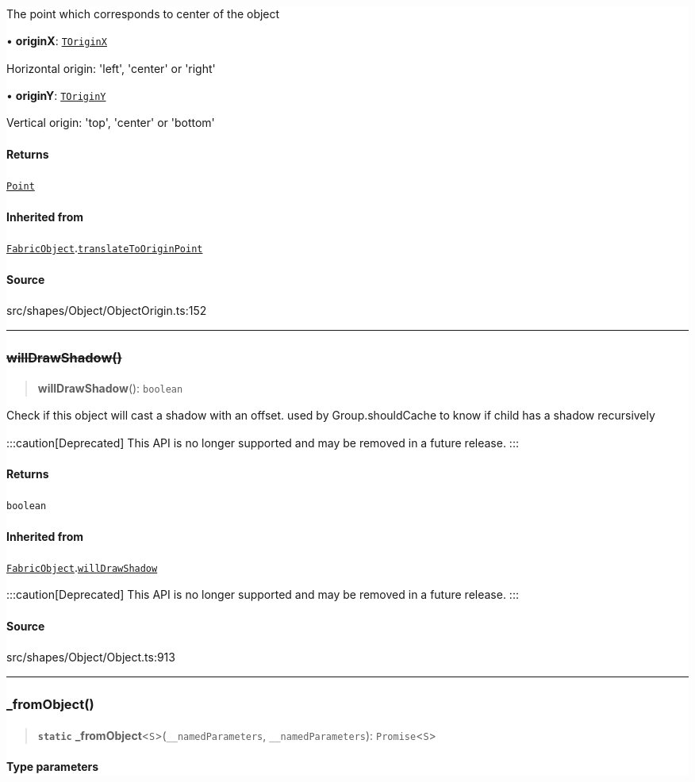 The point which corresponds to center of the object

• **originX**: [`TOriginX`](../type-aliases/TOriginX.md)

Horizontal origin: 'left', 'center' or 'right'

• **originY**: [`TOriginY`](../type-aliases/TOriginY.md)

Vertical origin: 'top', 'center' or 'bottom'

#### Returns

[`Point`](Point.md)

#### Inherited from

[`FabricObject`](FabricObject.md).[`translateToOriginPoint`](FabricObject.md#translatetooriginpoint)

#### Source

src/shapes/Object/ObjectOrigin.ts:152

***

### ~~willDrawShadow()~~

> **willDrawShadow**(): `boolean`

Check if this object will cast a shadow with an offset.
used by Group.shouldCache to know if child has a shadow recursively

:::caution[Deprecated]
This API is no longer supported and may be removed in a future release.
:::

#### Returns

`boolean`

#### Inherited from

[`FabricObject`](FabricObject.md).[`willDrawShadow`](FabricObject.md#willdrawshadow)

:::caution[Deprecated]
This API is no longer supported and may be removed in a future release.
:::

#### Source

src/shapes/Object/Object.ts:913

***

### \_fromObject()

> **`static`** **\_fromObject**\<`S`\>(`__namedParameters`, `__namedParameters`): `Promise`\<`S`\>

#### Type parameters
